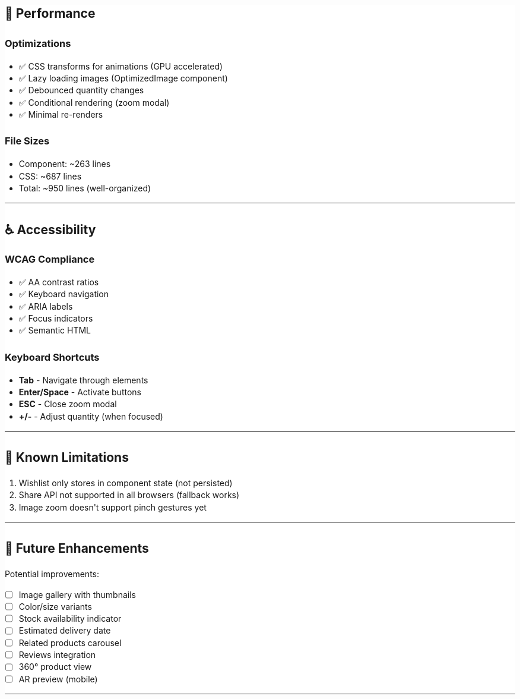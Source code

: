 
## 🎯 Performance

### Optimizations
- ✅ CSS transforms for animations (GPU accelerated)
- ✅ Lazy loading images (OptimizedImage component)
- ✅ Debounced quantity changes
- ✅ Conditional rendering (zoom modal)
- ✅ Minimal re-renders

### File Sizes
- Component: ~263 lines
- CSS: ~687 lines
- Total: ~950 lines (well-organized)

---

## ♿ Accessibility

### WCAG Compliance
- ✅ AA contrast ratios
- ✅ Keyboard navigation
- ✅ ARIA labels
- ✅ Focus indicators
- ✅ Semantic HTML

### Keyboard Shortcuts
- **Tab** - Navigate through elements
- **Enter/Space** - Activate buttons
- **ESC** - Close zoom modal
- **+/-** - Adjust quantity (when focused)

---

## 🐛 Known Limitations

1. Wishlist only stores in component state (not persisted)
2. Share API not supported in all browsers (fallback works)
3. Image zoom doesn't support pinch gestures yet

---

## 🚀 Future Enhancements

Potential improvements:
- [ ] Image gallery with thumbnails
- [ ] Color/size variants
- [ ] Stock availability indicator
- [ ] Estimated delivery date
- [ ] Related products carousel
- [ ] Reviews integration
- [ ] 360° product view
- [ ] AR preview (mobile)

---